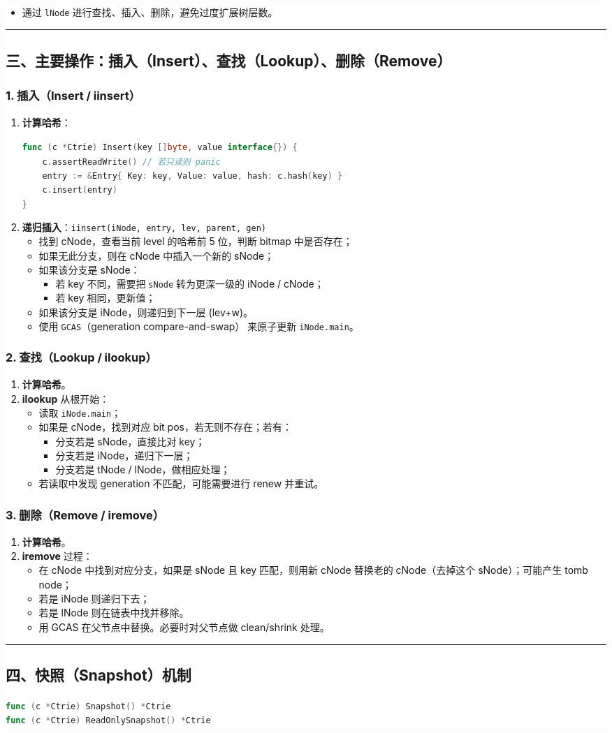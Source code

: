 - 通过 `lNode` 进行查找、插入、删除，避免过度扩展树层数。

---

## 三、主要操作：插入（Insert）、查找（Lookup）、删除（Remove）

### 1. 插入（Insert / iinsert）

1. **计算哈希**：
   ```go
   func (c *Ctrie) Insert(key []byte, value interface{}) {
       c.assertReadWrite() // 若只读则 panic
       entry := &Entry{ Key: key, Value: value, hash: c.hash(key) }
       c.insert(entry)
   }
   ```
2. **递归插入**：`iinsert(iNode, entry, lev, parent, gen)`
   - 找到 cNode，查看当前 level 的哈希前 5 位，判断 bitmap 中是否存在；
   - 如果无此分支，则在 cNode 中插入一个新的 sNode；
   - 如果该分支是 sNode：
     - 若 key 不同，需要把 `sNode` 转为更深一级的 iNode / cNode；
     - 若 key 相同，更新值；
   - 如果该分支是 iNode，则递归到下一层 (lev+w)。
   - 使用 `GCAS`（generation compare-and-swap） 来原子更新 `iNode.main`。

### 2. 查找（Lookup / ilookup）

1. **计算哈希**。
2. **ilookup** 从根开始：
   - 读取 `iNode.main`；
   - 如果是 cNode，找到对应 bit pos，若无则不存在；若有：
     - 分支若是 sNode，直接比对 key；
     - 分支若是 iNode，递归下一层；
     - 分支若是 tNode / lNode，做相应处理；
   - 若读取中发现 generation 不匹配，可能需要进行 renew 并重试。

### 3. 删除（Remove / iremove）

1. **计算哈希**。
2. **iremove** 过程：
   - 在 cNode 中找到对应分支，如果是 sNode 且 key 匹配，则用新 cNode 替换老的 cNode（去掉这个 sNode）；可能产生 tomb node；
   - 若是 iNode 则递归下去；
   - 若是 lNode 则在链表中找并移除。
   - 用 GCAS 在父节点中替换。必要时对父节点做 clean/shrink 处理。

---

## 四、快照（Snapshot）机制

```go
func (c *Ctrie) Snapshot() *Ctrie
func (c *Ctrie) ReadOnlySnapshot() *Ctrie
```

